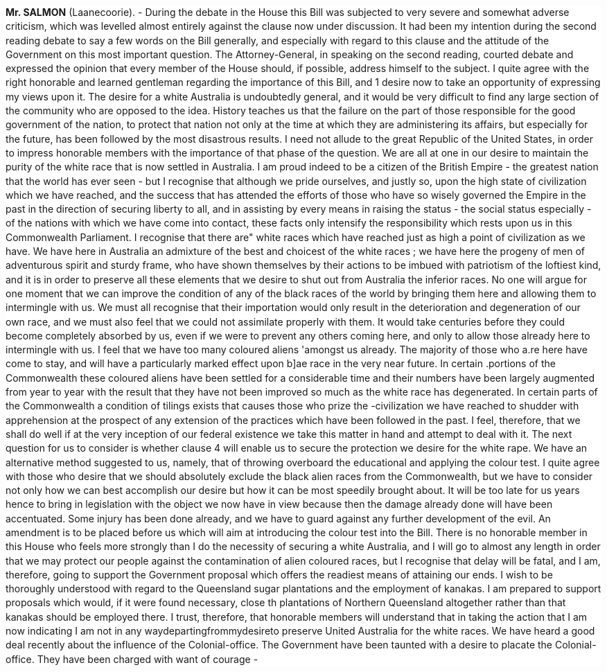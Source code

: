  **Mr. SALMON** (Laanecoorie). - During the debate in the House this Bill was subjected to very severe and somewhat adverse criticism, which was levelled almost entirely against the clause now under discussion. It had been my intention during the second reading debate to say a few words on the Bill generally, and especially with regard to this clause and the attitude of the Government on this most important question. The Attorney-General, in speaking on the second reading, courted debate and expressed the opinion that every member of the House should, if possible, address himself to the subject. I quite agree with the right honorable and learned gentleman regarding the importance of this Bill, and 1 desire now to take an opportunity of expressing my views upon it. The desire for a white Australia is undoubtedly general, and it would be very difficult to find any large section of the community who are opposed to the idea. History teaches us that the failure on the part of those responsible for the good government of the nation, to protect that nation not only at the time at which they are administering its affairs, but especially for the future, has been followed by the most disastrous results. I need not allude to the great Republic of the United States, in order to impress honorable members with the importance of that phase of the question. We are all at one in our desire to maintain the purity of the white race that is now settled in Australia. I am proud indeed to be a citizen of the British Empire - the greatest nation that the world has ever seen - but I recognise that although we pride ourselves, and justly so, upon the high state of civilization which we have reached, and the success that has attended the efforts of those who have so wisely governed the Empire in the past in the direction of securing liberty to all, and in assisting by every means in raising the status - the social status especially - of the nations with which we have come into contact, these facts only intensify the responsibility which rests upon us in this Commonwealth Parliament. I recognise that there are" white races which have reached just as high a point of civilization as we have. We have here in Australia an admixture of the best and choicest of the white races ; we have here the progeny of men of adventurous spirit and sturdy frame, who have shown themselves by their actions to be imbued with patriotism of the loftiest kind, and it is in order to preserve all these elements that we desire to shut out from Australia the inferior races. No one will argue for one moment that we can improve the condition of any of the black races of the world by bringing them here and allowing them to intermingle with us. We must all recognise that their importation would only result in the deterioration and degeneration of our own race, and we must also feel that we could not assimilate properly with them. It would take centuries before they could become completely absorbed by us, even if we were to prevent any others coming here, and only to allow those already here to intermingle with us. I feel that we have too many coloured aliens 'amongst us already. The majority of those who a.re here have come to stay, and will have a particularly marked effect upon b]ae race in the very near future. In certain .portions of the Commonwealth these coloured aliens have been settled for a considerable time and their numbers have been largely augmented from year to year with the result that they have not been improved so much as the white race has degenerated. In certain parts of the Commonwealth a condition of tilings exists that causes those who prize the -civilization we have reached to shudder with apprehension at the prospect of any extension of the practices which have been followed in the past. I feel, therefore, that we shall do well if at the very inception of our federal existence we take this matter in hand and attempt to deal with it. The next question for us to consider is whether clause 4 will enable us to secure the protection we desire for the white rape. We have an alternative method suggested to us, namely, that of throwing overboard the educational and applying the colour test. I quite agree with those who desire that we should absolutely exclude the black alien races from the Commonwealth, but we have to consider not only how we can best accomplish our desire but how it can be most speedily brought about. It will be too late for us years hence to bring in legislation with the object we now have in view because then the damage already done will have been accentuated. Some injury has been done already, and we have to guard against any further development of the evil. An amendment is to be placed before us which will aim at introducing the colour test into the Bill. There is no honorable member in this House who feels more strongly than I do the necessity of securing a white Australia, and I will go to almost any length in order that we may protect our people against the contamination of alien coloured races, but I recognise that delay will be fatal, and I am, therefore, going to support the Government proposal which offers the readiest means of attaining our ends. I wish to be thoroughly understood with regard to the Queensland sugar plantations and the employment of kanakas. I am prepared to support proposals which would, if it were found necessary, close th plantations of Northern Queensland altogether rather than that kanakas should be employed there. I trust, therefore, that honorable members will understand that in taking the action that I am now indicating I am not in any waydepartingfrommydesireto preserve United Australia for the white races. We have heard a good deal recently about the influence of the Colonial-office. The Government have been taunted with a desire to placate the Colonial-office. They have been charged with want of courage -